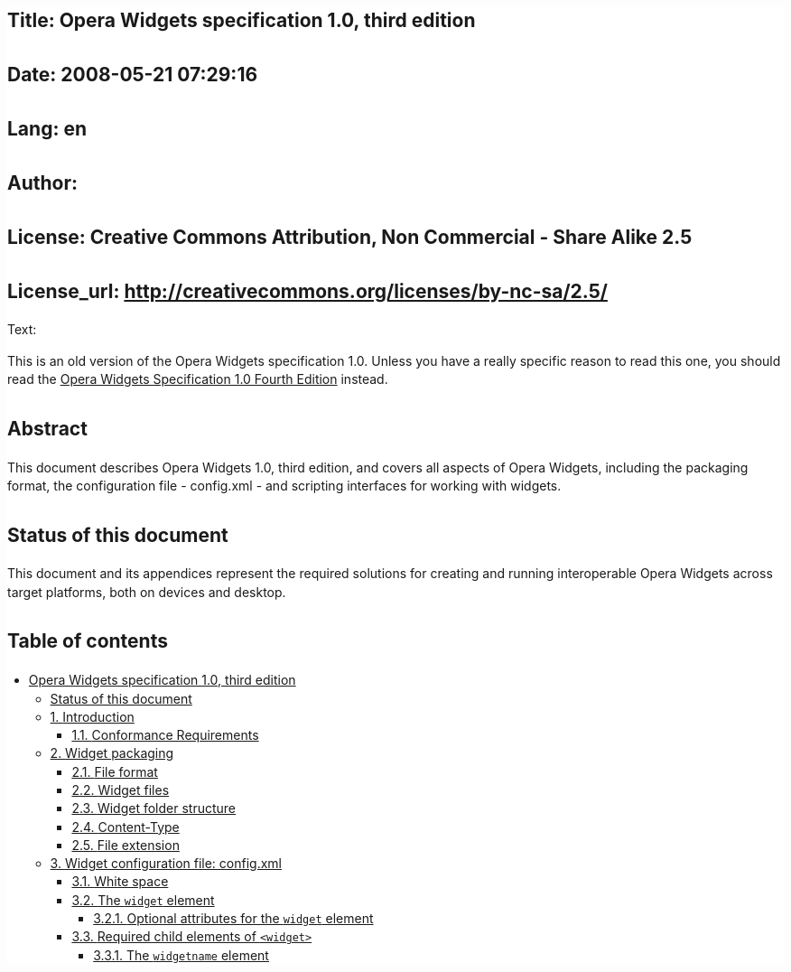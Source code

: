 Title: Opera Widgets specification 1.0, third edition
----
Date: 2008-05-21 07:29:16
----
Lang: en
----
Author: 
----
License: Creative Commons Attribution, Non Commercial - Share Alike 2.5
----
License_url: http://creativecommons.org/licenses/by-nc-sa/2.5/
----
Text:

<p class="note">This is an old version of the Opera Widgets specification 1.0. Unless you have a really specific reason to read this one, you should read the <a href="http://dev.opera.com/articles/view/opera-widgets-specification-fourth-ed/">Opera Widgets Specification 1.0 Fourth Edition</a> instead.</p>

<h2 class="no-num no-toc" id="abstract">Abstract</h2>

<p>This document describes Opera Widgets 1.0, third edition, and covers all
   aspects of Opera Widgets, including the packaging format, the
   configuration file - config.xml - and scripting interfaces for working with
   widgets.
  </p>

<h2 class="no-num" id="status">Status of this document</h2>

<p>This document and its appendices represent the required solutions for
   creating and running interoperable Opera Widgets across target platforms,
   both on devices and desktop.
</p>

<h2 class="no-num no-toc" id="table">Table of contents</h2>

<ul class="toc">
<li><a href="#opera">Opera Widgets specification 1.0, third edition</a>
 <ul class="toc">
 <li class="no-num"><a href="#status">Status of this document</a></li>
 <li><a href="#intro"><span class="secno">1. </span>Introduction</a>
  <ul class="toc">
  <li><a href="#conformance"><span class="secno">1.1. </span>Conformance Requirements</a></li>
  </ul></li>
 <li><a href="#packaging"><span class="secno">2. </span>Widget packaging</a>
  <ul class="toc">
  <li><a href="#packaging_fileformat"><span class="secno">2.1. </span>File format</a></li>
  <li><a href="#packaging_files"><span class="secno">2.2. </span>Widget files</a></li>
  <li><a href="#packaging_structure"><span class="secno">2.3. </span>Widget folder structure</a></li>
  <li><a href="#content_type"><span class="secno">2.4. </span>Content-Type</a></li>
  <li><a href="#file_extension"><span class="secno">2.5. </span>File extension</a></li>
  </ul></li>
 <li><a href="#config_xml"><span class="secno">3. </span>Widget configuration file: config.xml</a>
  <ul class="toc">
  <li><a href="#xml_whitespace"><span class="secno">3.1. </span>White space</a></li>
  <li><a href="#xml_widget"><span class="secno">3.2. </span>The <code>widget</code> element</a>
   <ul class="toc">
   <li><a href="#widget_attributes"><span class="secno">3.2.1. </span>Optional attributes for the <code>widget</code> element</a></li>
   </ul></li>
  <li><a href="#xml_required_elements"><span class="secno">3.3. </span>Required child elements of <code>&lt;widget&gt;</code></a>
   <ul class="toc">
   <li><a href="#xml_widgetname"><span class="secno">3.3.1. </span>The <code>widgetname</code> element</a></li>